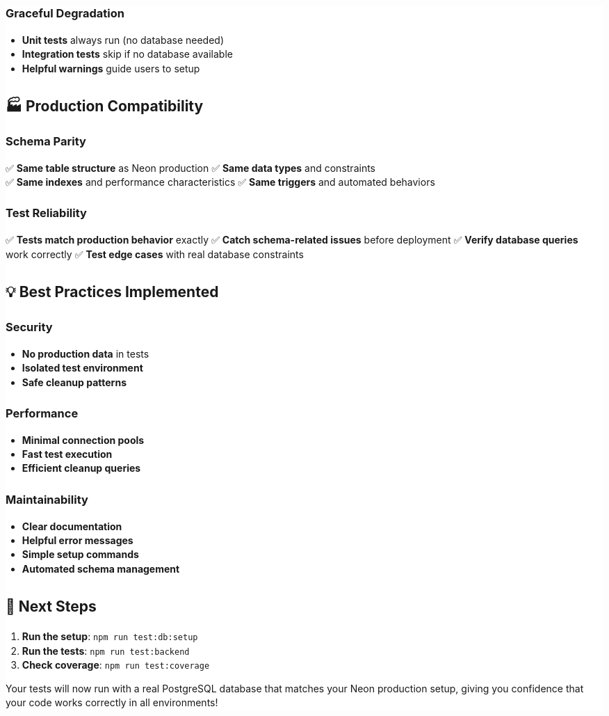 ### Graceful Degradation
- **Unit tests** always run (no database needed)
- **Integration tests** skip if no database available
- **Helpful warnings** guide users to setup

## 🏭 Production Compatibility

### Schema Parity
✅ **Same table structure** as Neon production
✅ **Same data types** and constraints  
✅ **Same indexes** and performance characteristics
✅ **Same triggers** and automated behaviors

### Test Reliability
✅ **Tests match production behavior** exactly
✅ **Catch schema-related issues** before deployment
✅ **Verify database queries** work correctly
✅ **Test edge cases** with real database constraints

## 💡 Best Practices Implemented

### Security
- **No production data** in tests
- **Isolated test environment**
- **Safe cleanup patterns**

### Performance  
- **Minimal connection pools**
- **Fast test execution**
- **Efficient cleanup queries**

### Maintainability
- **Clear documentation**
- **Helpful error messages**  
- **Simple setup commands**
- **Automated schema management**

## 🎯 Next Steps

1. **Run the setup**: `npm run test:db:setup`
2. **Run the tests**: `npm run test:backend`
3. **Check coverage**: `npm run test:coverage`

Your tests will now run with a real PostgreSQL database that matches your Neon production setup, giving you confidence that your code works correctly in all environments!